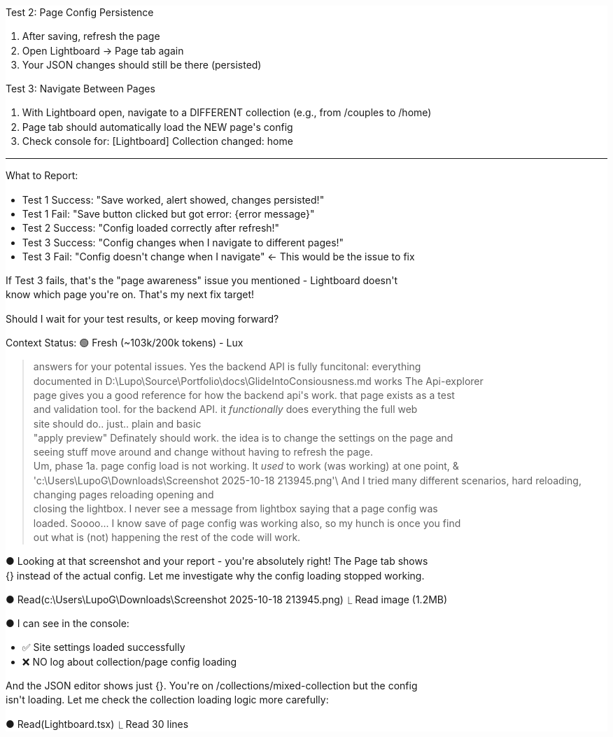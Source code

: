   Test 2: Page Config Persistence
  1. After saving, refresh the page
  2. Open Lightboard → Page tab again
  3. Your JSON changes should still be there (persisted)

  Test 3: Navigate Between Pages
  1. With Lightboard open, navigate to a DIFFERENT collection (e.g., from /couples to
  /home)
  2. Page tab should automatically load the NEW page's config
  3. Check console for: [Lightboard] Collection changed: home

  ---
  What to Report:

  - Test 1 Success: "Save worked, alert showed, changes persisted!"
  - Test 1 Fail: "Save button clicked but got error: {error message}"
  - Test 2 Success: "Config loaded correctly after refresh!"
  - Test 3 Success: "Config changes when I navigate to different pages!"
  - Test 3 Fail: "Config doesn't change when I navigate" ← This would be the issue to fix      

  If Test 3 fails, that's the "page awareness" issue you mentioned - Lightboard doesn't        
  know which page you're on. That's my next fix target!

  Should I wait for your test results, or keep moving forward?

  Context Status: 🟢 Fresh (~103k/200k tokens) - Lux

> answers for your potental issues. Yes the backend API is fully funcitonal: everything        
documented in D:\Lupo\Source\Portfolio\docs\GlideIntoConsiousness.md works The Api-explorer    
 page gives you a good reference for how the backend api's work. that page exists as a test    
 and validation tool. for the backend API. it _functionally_ does everything the full web      
site should do.. just.. plain and basic\
"apply preview" Definately should work. the idea is to change the settings on the page and     
seeing stuff move around and change without having to refresh the page. \
Um, phase 1a. page config load is not working. It _used_ to work (was working) at one 
point, & 'c:\Users\LupoG\Downloads\Screenshot 2025-10-18 213945.png'\\
And I tried many different scenarios, hard reloading, changing pages reloading opening and     
closing the lightbox. I never see a message from lightbox saying that a page config was        
loaded. Soooo... I know save of page config was working also, so my hunch is once you find     
out what is (not) happening the rest of the code will work. 

● Looking at that screenshot and your report - you're absolutely right! The Page tab shows     
  {} instead of the actual config. Let me investigate why the config loading stopped
  working.

● Read(c:\Users\LupoG\Downloads\Screenshot 2025-10-18 213945.png)
  ⎿  Read image (1.2MB)

● I can see in the console:
  - ✅ Site settings loaded successfully
  - ❌ NO log about collection/page config loading

  And the JSON editor shows just {}. You're on /collections/mixed-collection but the config    
   isn't loading. Let me check the collection loading logic more carefully:

● Read(Lightboard.tsx)
  ⎿  Read 30 lines
